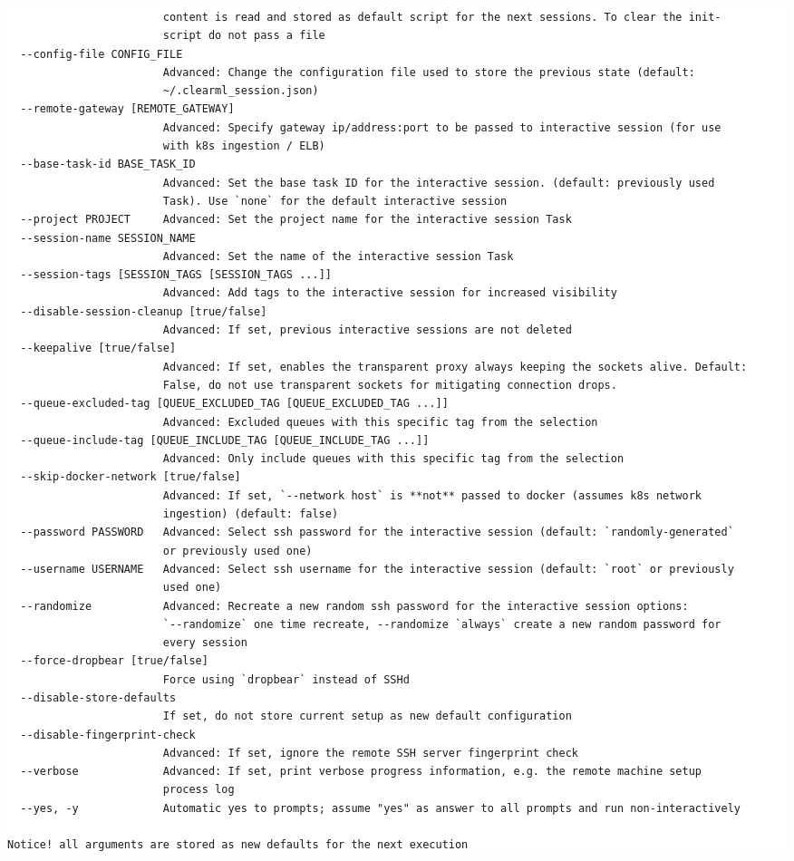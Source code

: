 ```console
                        content is read and stored as default script for the next sessions. To clear the init-
                        script do not pass a file
  --config-file CONFIG_FILE
                        Advanced: Change the configuration file used to store the previous state (default:
                        ~/.clearml_session.json)
  --remote-gateway [REMOTE_GATEWAY]
                        Advanced: Specify gateway ip/address:port to be passed to interactive session (for use
                        with k8s ingestion / ELB)
  --base-task-id BASE_TASK_ID
                        Advanced: Set the base task ID for the interactive session. (default: previously used
                        Task). Use `none` for the default interactive session
  --project PROJECT     Advanced: Set the project name for the interactive session Task
  --session-name SESSION_NAME
                        Advanced: Set the name of the interactive session Task
  --session-tags [SESSION_TAGS [SESSION_TAGS ...]]
                        Advanced: Add tags to the interactive session for increased visibility
  --disable-session-cleanup [true/false]
                        Advanced: If set, previous interactive sessions are not deleted
  --keepalive [true/false]
                        Advanced: If set, enables the transparent proxy always keeping the sockets alive. Default:
                        False, do not use transparent sockets for mitigating connection drops.
  --queue-excluded-tag [QUEUE_EXCLUDED_TAG [QUEUE_EXCLUDED_TAG ...]]
                        Advanced: Excluded queues with this specific tag from the selection
  --queue-include-tag [QUEUE_INCLUDE_TAG [QUEUE_INCLUDE_TAG ...]]
                        Advanced: Only include queues with this specific tag from the selection
  --skip-docker-network [true/false]
                        Advanced: If set, `--network host` is **not** passed to docker (assumes k8s network
                        ingestion) (default: false)
  --password PASSWORD   Advanced: Select ssh password for the interactive session (default: `randomly-generated`
                        or previously used one)
  --username USERNAME   Advanced: Select ssh username for the interactive session (default: `root` or previously
                        used one)
  --randomize           Advanced: Recreate a new random ssh password for the interactive session options: 
                        `--randomize` one time recreate, --randomize `always` create a new random password for 
                        every session                        
  --force-dropbear [true/false]
                        Force using `dropbear` instead of SSHd
  --disable-store-defaults
                        If set, do not store current setup as new default configuration
  --disable-fingerprint-check
                        Advanced: If set, ignore the remote SSH server fingerprint check
  --verbose             Advanced: If set, print verbose progress information, e.g. the remote machine setup
                        process log
  --yes, -y             Automatic yes to prompts; assume "yes" as answer to all prompts and run non-interactively

Notice! all arguments are stored as new defaults for the next execution
```



